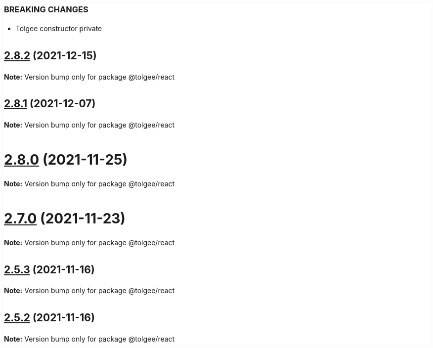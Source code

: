 
### BREAKING CHANGES

* Tolgee constructor private





## [2.8.2](https://github.com/tolgee/tolgee-js/compare/v2.8.1...v2.8.2) (2021-12-15)

**Note:** Version bump only for package @tolgee/react





## [2.8.1](https://github.com/tolgee/tolgee-js/compare/v2.8.0...v2.8.1) (2021-12-07)

**Note:** Version bump only for package @tolgee/react





# [2.8.0](https://github.com/tolgee/tolgee-js/compare/v2.7.0...v2.8.0) (2021-11-25)

**Note:** Version bump only for package @tolgee/react





# [2.7.0](https://github.com/tolgee/tolgee-js/compare/v2.6.0...v2.7.0) (2021-11-23)

**Note:** Version bump only for package @tolgee/react





## [2.5.3](https://github.com/tolgee/tolgee-js/compare/v2.5.2...v2.5.3) (2021-11-16)

**Note:** Version bump only for package @tolgee/react





## [2.5.2](https://github.com/tolgee/tolgee-js/compare/v2.5.1...v2.5.2) (2021-11-16)

**Note:** Version bump only for package @tolgee/react


